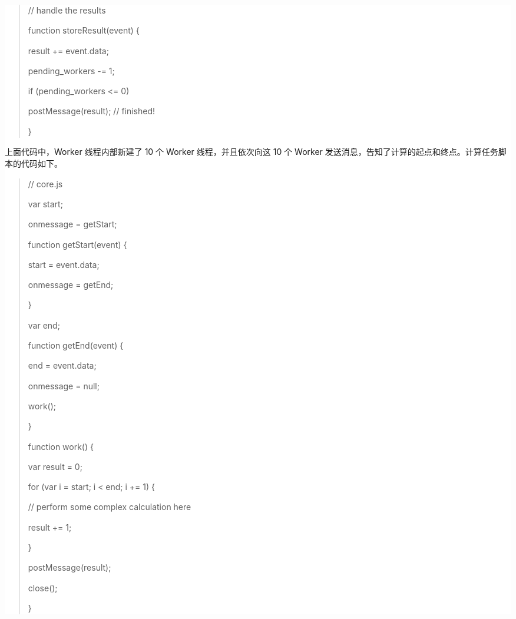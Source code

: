 > // handle the results
> 
> function storeResult(event) {
> 
>  result += event.data;
> 
>  pending_workers -= 1;
> 
>  if (pending_workers <= 0)
> 
>  postMessage(result); // finished!
> 
> }

上面代码中，Worker 线程内部新建了 10 个 Worker 线程，并且依次向这 10 个 Worker 发送消息，告知了计算的起点和终点。计算任务脚本的代码如下。

> // core.js
> 
> var start;
> 
> onmessage = getStart;
> 
> function getStart(event) {
> 
>  start = event.data;
> 
>  onmessage = getEnd;
> 
> }
> 
> var end;
> 
> function getEnd(event) {
> 
>  end = event.data;
> 
>  onmessage = null;
> 
>  work();
> 
> }
> 
> function work() {
> 
>  var result = 0;
> 
>  for (var i = start; i < end; i += 1) {
> 
>  // perform some complex calculation here
> 
>  result += 1;
> 
>  }
> 
>  postMessage(result);
> 
>  close();
> 
> }
